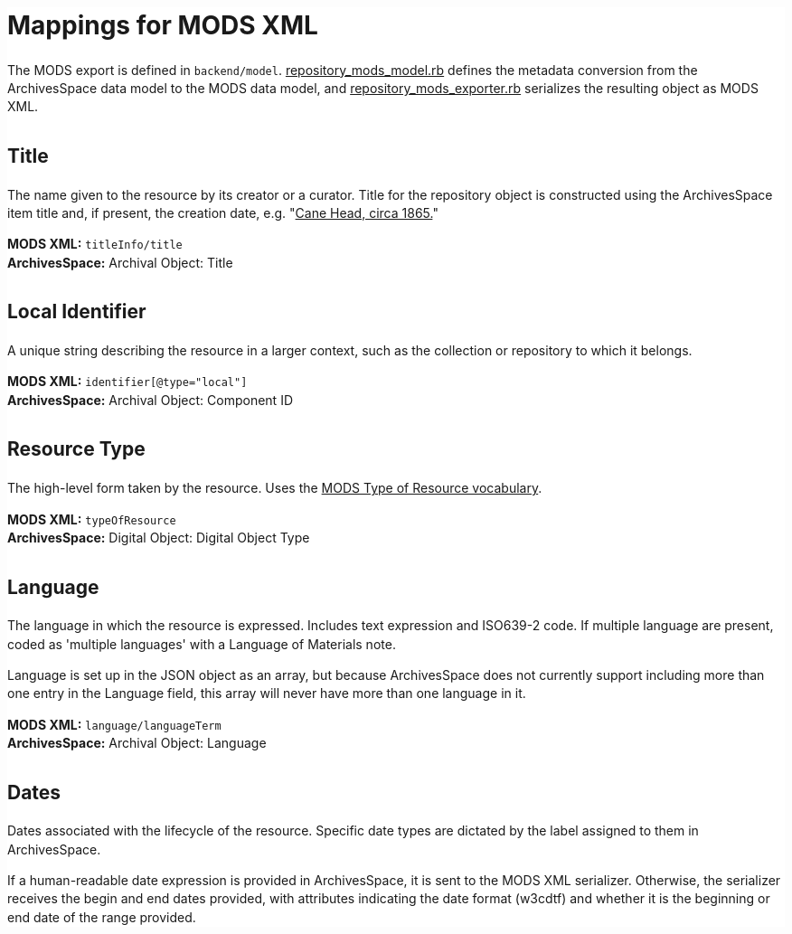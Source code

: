 # Mappings for MODS XML

The MODS export is defined in `backend/model`. [repository_mods_model.rb](backend/model/repository_mods_model.rb) defines the metadata conversion from the ArchivesSpace data model to the MODS data model, and [repository_mods_exporter.rb](backend/model/repository_mods_exporter.rb) serializes the resulting object as MODS XML.

## Title

The name given to the resource by its creator or a curator. Title for the repository object is constructed using the ArchivesSpace item title and, if present, the creation date, e.g. "[Cane Head, circa 1865.](https://duarchives.coalliance.org/repositories/2/archival_objects/68813)"

**MODS XML:** `titleInfo/title`  
**ArchivesSpace:** Archival Object: Title

## Local Identifier

A unique string describing the resource in a larger context, such as the collection or repository to which it belongs.

**MODS XML:** `identifier[@type="local"]`  
**ArchivesSpace:** Archival Object: Component ID

## Resource Type

The high-level form taken by the resource. Uses the [MODS Type of Resource vocabulary](http://www.loc.gov/standards/mods/userguide/typeofresource.html).

**MODS XML:** `typeOfResource`  
**ArchivesSpace:** Digital Object: Digital Object Type

## Language

The language in which the resource is expressed. Includes text expression and ISO639-2 code. If multiple language are present, coded as 'multiple languages' with a Language of Materials note.

Language is set up in the JSON object as an array, but because ArchivesSpace does not currently support including more than one entry in the Language field, this array will never have more than one language in it.

**MODS XML:** `language/languageTerm`  
**ArchivesSpace:** Archival Object: Language

## Dates

Dates associated with the lifecycle of the resource. Specific date types are dictated by the label assigned to them in ArchivesSpace.

If a human-readable date expression is provided in ArchivesSpace, it is sent to the MODS XML serializer. Otherwise, the serializer receives the begin and end dates provided, with attributes indicating the date format (w3cdtf) and whether it is the beginning or end date of the range provided.
